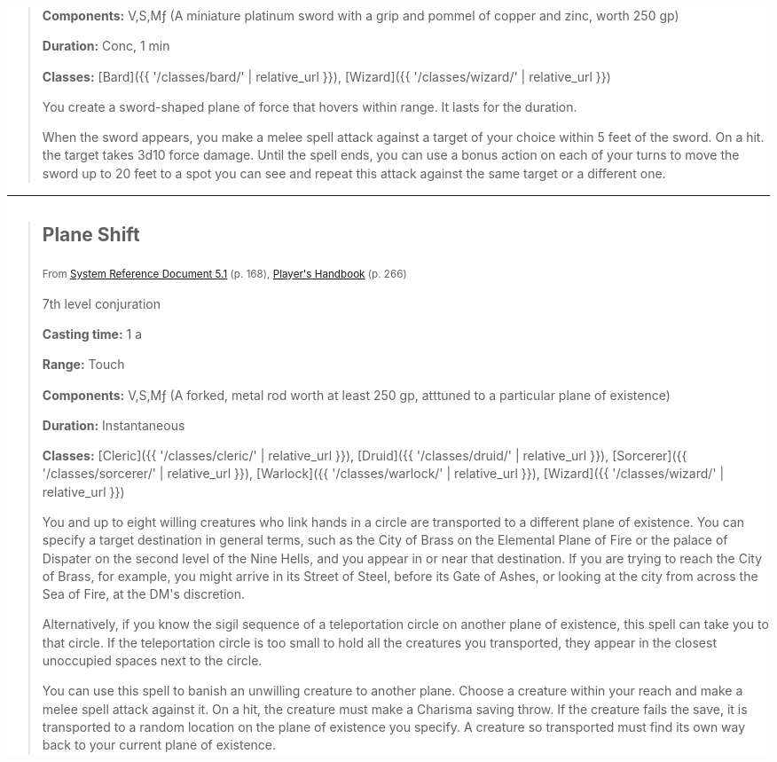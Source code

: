 > **Components:** V,S,Mƒ (A miniature platinum sword with a grip and pommel of copper and zinc, worth 250 gp)
> 
> **Duration:** Conc, 1 min
> 
> **Classes:** [Bard]({{ '/classes/bard/' | relative_url }}), [Wizard]({{ '/classes/wizard/' | relative_url }})
> 
> You create a sword-shaped plane of force that hovers within range. It lasts for the duration.
> 
>    When the sword appears, you make a melee spell attack against a target of your choice within 5 feet of the sword. On a hit. the target takes 3d10 force damage. Until the spell ends, you can use a bonus action on each of your turns to move the sword up to 20 feet to a spot you can see and repeat this attack against the same target or a different one.

<hr>

> 
> ## Plane Shift
> 
> <small>From <a target="_blank" href="https://media.wizards.com/2016/downloads/DND/SRD-OGL_V5.1.pdf">System Reference Document 5.1</a> (p. 168), <a target="_blank" href="https://dnd.wizards.com/products/tabletop-games/rpg-products/rpg_playershandbook">Player's Handbook</a> (p. 266)</small>
> 
> 
> 7th level conjuration
> 
> **Casting time:** 1 a
> 
> **Range:** Touch
> 
> **Components:** V,S,Mƒ (A forked, metal rod worth at least 250 gp, atttuned to a particular plane of existence)
> 
> **Duration:** Instantaneous
> 
> **Classes:** [Cleric]({{ '/classes/cleric/' | relative_url }}), [Druid]({{ '/classes/druid/' | relative_url }}), [Sorcerer]({{ '/classes/sorcerer/' | relative_url }}), [Warlock]({{ '/classes/warlock/' | relative_url }}), [Wizard]({{ '/classes/wizard/' | relative_url }})
> 
> You and up to eight willing creatures who link hands in a circle are transported to a different plane of existence. You can specify a target destination in general terms, such as the City of Brass on the Elemental Plane of Fire or the palace of Dispater on the second level of the Nine Hells, and you appear in or near that destination. If you are trying to reach the City of Brass, for example, you might arrive in its Street of Steel, before its Gate of Ashes, or looking at the city from across the Sea of Fire, at the DM's discretion.
> 
>    Alternatively, if you know the sigil sequence of a teleportation circle on another plane of existence, this spell can take you to that circle. If the teleportation circle is too small to hold all the creatures you transported, they appear in the closest unoccupied spaces next to the circle.
> 
>    You can use this spell to banish an unwilling creature to another plane. Choose a creature within your reach and make a melee spell attack against it. On a hit, the creature must make a Charisma saving throw. If the creature fails the save, it is transported to a random location on the plane of existence you specify. A creature so transported must find its own way back to your current plane of existence.
